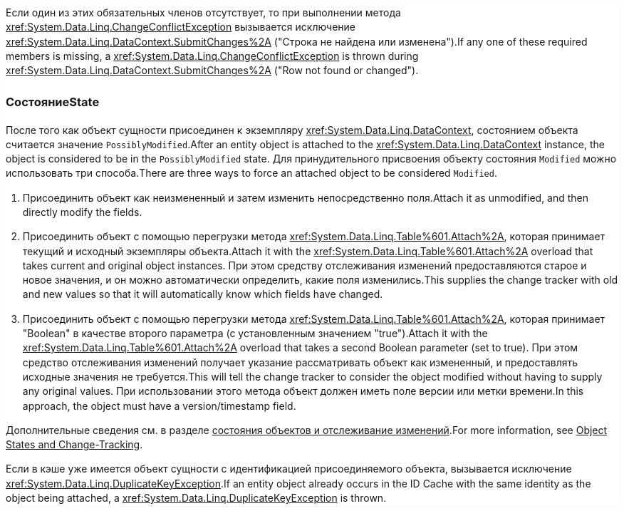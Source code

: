  <span data-ttu-id="e7bff-182">Если один из этих обязательных членов отсутствует, то при выполнении метода <xref:System.Data.Linq.ChangeConflictException> вызывается исключение <xref:System.Data.Linq.DataContext.SubmitChanges%2A> ("Строка не найдена или изменена").</span><span class="sxs-lookup"><span data-stu-id="e7bff-182">If any one of these required members is missing, a <xref:System.Data.Linq.ChangeConflictException> is thrown during <xref:System.Data.Linq.DataContext.SubmitChanges%2A> ("Row not found or changed").</span></span>  
  
### <a name="state"></a><span data-ttu-id="e7bff-183">Состояние</span><span class="sxs-lookup"><span data-stu-id="e7bff-183">State</span></span>  
 <span data-ttu-id="e7bff-184">После того как объект сущности присоединен к экземпляру <xref:System.Data.Linq.DataContext>, состоянием объекта считается значение `PossiblyModified`.</span><span class="sxs-lookup"><span data-stu-id="e7bff-184">After an entity object is attached to the <xref:System.Data.Linq.DataContext> instance, the object is considered to be in the `PossiblyModified` state.</span></span> <span data-ttu-id="e7bff-185">Для принудительного присвоения объекту состояния `Modified` можно использовать три способа.</span><span class="sxs-lookup"><span data-stu-id="e7bff-185">There are three ways to force an attached object to be considered `Modified`.</span></span>  
  
1.  <span data-ttu-id="e7bff-186">Присоединить объект как неизмененный и затем изменить непосредственно поля.</span><span class="sxs-lookup"><span data-stu-id="e7bff-186">Attach it as unmodified, and then directly modify the fields.</span></span>  
  
2.  <span data-ttu-id="e7bff-187">Присоединить объект с помощью перегрузки метода <xref:System.Data.Linq.Table%601.Attach%2A>, которая принимает текущий и исходный экземпляры объекта.</span><span class="sxs-lookup"><span data-stu-id="e7bff-187">Attach it with the <xref:System.Data.Linq.Table%601.Attach%2A> overload that takes current and original object instances.</span></span> <span data-ttu-id="e7bff-188">При этом средству отслеживания изменений предоставляются старое и новое значения, и он можно автоматически определить, какие поля изменились.</span><span class="sxs-lookup"><span data-stu-id="e7bff-188">This supplies the change tracker with old and new values so that it will automatically know which fields have changed.</span></span>  
  
3.  <span data-ttu-id="e7bff-189">Присоединить объект с помощью перегрузки метода <xref:System.Data.Linq.Table%601.Attach%2A>, которая принимает "Boolean" в качестве второго параметра (с установленным значением "true").</span><span class="sxs-lookup"><span data-stu-id="e7bff-189">Attach it with the <xref:System.Data.Linq.Table%601.Attach%2A> overload that takes a second Boolean parameter (set to true).</span></span> <span data-ttu-id="e7bff-190">При этом средство отслеживания изменений получает указание рассматривать объект как измененный, и предоставлять исходные значения не требуется.</span><span class="sxs-lookup"><span data-stu-id="e7bff-190">This will tell the change tracker to consider the object modified without having to supply any original values.</span></span> <span data-ttu-id="e7bff-191">При использовании этого метода объект должен иметь поле версии или метки времени.</span><span class="sxs-lookup"><span data-stu-id="e7bff-191">In this approach, the object must have a version/timestamp field.</span></span>  
  
 <span data-ttu-id="e7bff-192">Дополнительные сведения см. в разделе [состояния объектов и отслеживание изменений](../../../../../../docs/framework/data/adonet/sql/linq/object-states-and-change-tracking.md).</span><span class="sxs-lookup"><span data-stu-id="e7bff-192">For more information, see [Object States and Change-Tracking](../../../../../../docs/framework/data/adonet/sql/linq/object-states-and-change-tracking.md).</span></span>  
  
 <span data-ttu-id="e7bff-193">Если в кэше уже имеется объект сущности с идентификацией присоединяемого объекта, вызывается исключение <xref:System.Data.Linq.DuplicateKeyException>.</span><span class="sxs-lookup"><span data-stu-id="e7bff-193">If an entity object already occurs in the ID Cache with the same identity as the object being attached, a <xref:System.Data.Linq.DuplicateKeyException> is thrown.</span></span>  
  